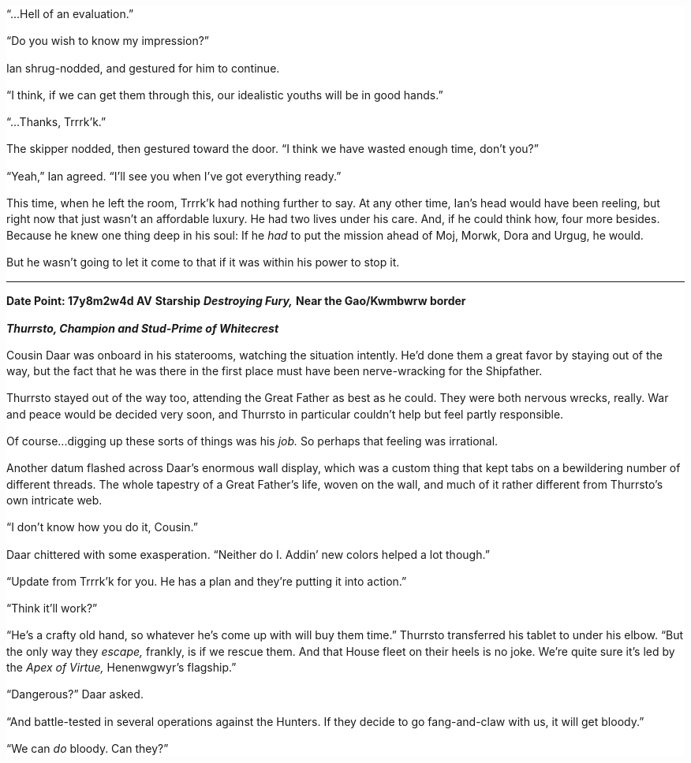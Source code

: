 “...Hell of an evaluation.”

“Do you wish to know my impression?”

Ian shrug-nodded, and gestured for him to continue.

“I think, if we can get them through this, our idealistic youths will be in good hands.”

“...Thanks, Trrrk’k.”

The skipper nodded, then gestured toward the door. “I think we have wasted enough time, don’t you?”

“Yeah,” Ian agreed. “I’ll see you when I’ve got everything ready.”

This time, when he left the room, Trrrk’k had nothing further to say. At any other time, Ian’s head would have been reeling, but right now that just wasn’t an affordable luxury. He had two lives under his care. And, if he could think how, four more besides. Because he knew one thing deep in his soul: If he *had* to put the mission ahead of Moj, Morwk, Dora and Urgug, he would.

But he wasn’t going to let it come to that if it was within his power to stop it.

___

**Date Point: 17y8m2w4d AV**
**Starship** ***Destroying Fury,*** **Near the Gao/Kwmbwrw border**

***Thurrsto, Champion and Stud-Prime of Whitecrest***

Cousin Daar was onboard in his staterooms, watching the situation intently. He’d done them a great favor by staying out of the way, but the fact that he was there in the first place must have been nerve-wracking for the Shipfather.

Thurrsto stayed out of the way too, attending the Great Father as best as he could. They were both nervous wrecks, really. War and peace would be decided very soon, and Thurrsto in particular couldn’t help but feel partly responsible.

Of course...digging up these sorts of things was his *job.* So perhaps that feeling was irrational.

Another datum flashed across Daar’s enormous wall display, which was a custom thing that kept tabs on a bewildering number of different threads. The whole tapestry of a Great Father’s life, woven on the wall, and much of it rather different from Thurrsto’s own intricate web.  

“I don’t know how you do it, Cousin.”

Daar chittered with some exasperation. “Neither do I. Addin’ new colors helped a lot though.”

“Update from Trrrk’k for you. He has a plan and they’re putting it into action.”

“Think it’ll work?”

“He’s a crafty old hand, so whatever he’s come up with will buy them time.” Thurrsto transferred his tablet to under his elbow. “But the only way they *escape,* frankly, is if we rescue them. And that House fleet on their heels is no joke. We’re quite sure it’s led by the *Apex of Virtue,* Henenwgwyr’s flagship.”

“Dangerous?” Daar asked.

“And battle-tested in several operations against the Hunters. If they decide to go fang-and-claw with us, it will get bloody.”

“We can *do* bloody. Can they?”

